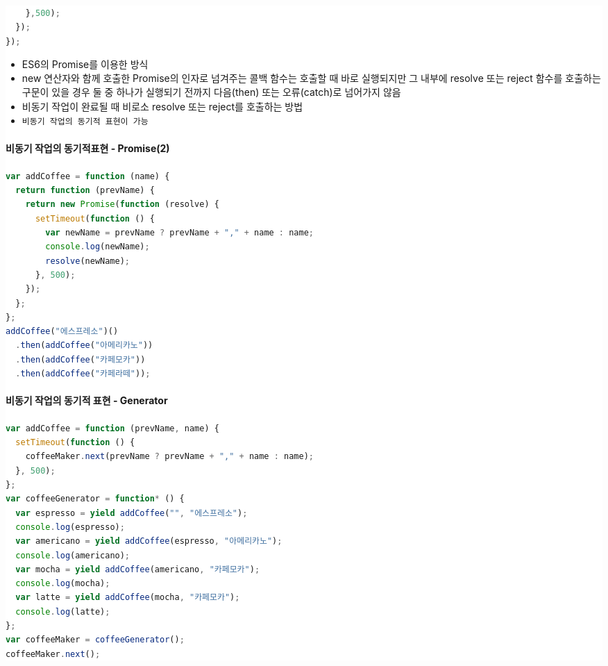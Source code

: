 ```js
    },500);
  });
});
```

- ES6의 Promise를 이용한 방식
- new 연산자와 함께 호출한 Promise의 인자로 넘겨주는 콜백 함수는 호출할 때 바로 실행되지만 그 내부에 resolve 또는 reject 함수를 호출하는 구문이 있을 경우 둘 중 하나가 실행되기 전까지 다음(then) 또는 오류(catch)로 넘어가지 않음
- 비동기 작업이 완료될 때 비로소 resolve 또는 reject를 호출하는 방법
- `비동기 작업의 동기적 표현이 가능`

#### 비동기 작업의 동기적표현 - Promise(2)

```js
var addCoffee = function (name) {
  return function (prevName) {
    return new Promise(function (resolve) {
      setTimeout(function () {
        var newName = prevName ? prevName + "," + name : name;
        console.log(newName);
        resolve(newName);
      }, 500);
    });
  };
};
addCoffee("에스프레소")()
  .then(addCoffee("아메리카노"))
  .then(addCoffee("카페모카"))
  .then(addCoffee("카페라떼"));
```

#### 비동기 작업의 동기적 표현 - Generator

```js
var addCoffee = function (prevName, name) {
  setTimeout(function () {
    coffeeMaker.next(prevName ? prevName + "," + name : name);
  }, 500);
};
var coffeeGenerator = function* () {
  var espresso = yield addCoffee("", "에스프레소");
  console.log(espresso);
  var americano = yield addCoffee(espresso, "아메리카노");
  console.log(americano);
  var mocha = yield addCoffee(americano, "카페모카");
  console.log(mocha);
  var latte = yield addCoffee(mocha, "카페모카");
  console.log(latte);
};
var coffeeMaker = coffeeGenerator();
coffeeMaker.next();
```
